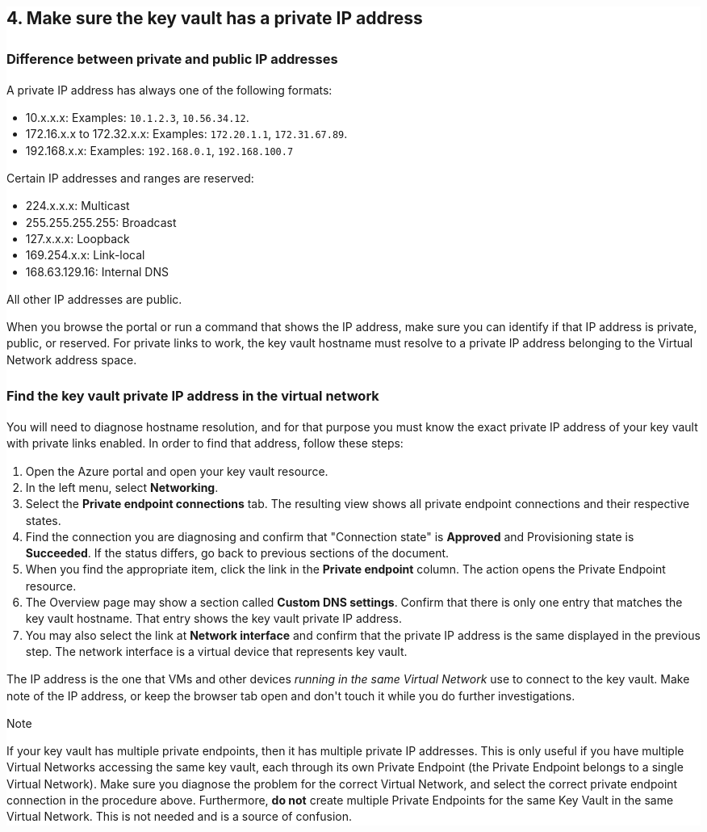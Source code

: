 ## 4. Make sure the key vault has a private IP address

### Difference between private and public IP addresses

A private IP address has always one of the following formats:

- 10.x.x.x: Examples: `10.1.2.3`, `10.56.34.12`.
- 172.16.x.x to 172.32.x.x: Examples: `172.20.1.1`, `172.31.67.89`.
- 192.168.x.x: Examples: `192.168.0.1`, `192.168.100.7`

Certain IP addresses and ranges are reserved:

- 224.x.x.x: Multicast
- 255.255.255.255: Broadcast
- 127.x.x.x: Loopback
- 169.254.x.x: Link-local
- 168.63.129.16: Internal DNS

All other IP addresses are public.

When you browse the portal or run a command that shows the IP address, make sure you can identify if that IP address is private, public, or reserved. For private links to work, the key vault hostname must resolve to a private IP address belonging to the Virtual Network address space.

### Find the key vault private IP address in the virtual network
You will need to diagnose hostname resolution, and for that purpose you must know the exact private IP address of your key vault with private links enabled. In order to find that address, follow these steps:

1. Open the Azure portal and open your key vault resource.
2. In the left menu, select **Networking**.
3. Select the **Private endpoint connections** tab. The resulting view shows all private endpoint connections and their respective states.
4. Find the connection you are diagnosing and confirm that "Connection state" is **Approved** and Provisioning state is **Succeeded**. If the status differs, go back to previous sections of the document.
5. When you find the appropriate item, click the link in the **Private endpoint** column. The action opens the Private Endpoint resource.
6. The Overview page may show a section called **Custom DNS settings**. Confirm that there is only one entry that matches the key vault hostname. That entry shows the key vault private IP address.
7. You may also select the link at **Network interface** and confirm that the private IP address is the same displayed in the previous step. The network interface is a virtual device that represents key vault.

The IP address is the one that VMs and other devices *running in the same Virtual Network* use to connect to the key vault. Make note of the IP address, or keep the browser tab open and don't touch it while you do further investigations.

>[!NOTE]
> If your key vault has multiple private endpoints, then it has multiple private IP addresses. This is only useful if you have multiple Virtual Networks accessing the same key vault, each through its own Private Endpoint (the Private Endpoint belongs to a single Virtual Network). Make sure you diagnose the problem for the correct Virtual Network, and select the correct private endpoint connection in the procedure above. Furthermore, **do not** create multiple Private Endpoints for the same Key Vault in the same Virtual Network. This is not needed and is a source of confusion.

